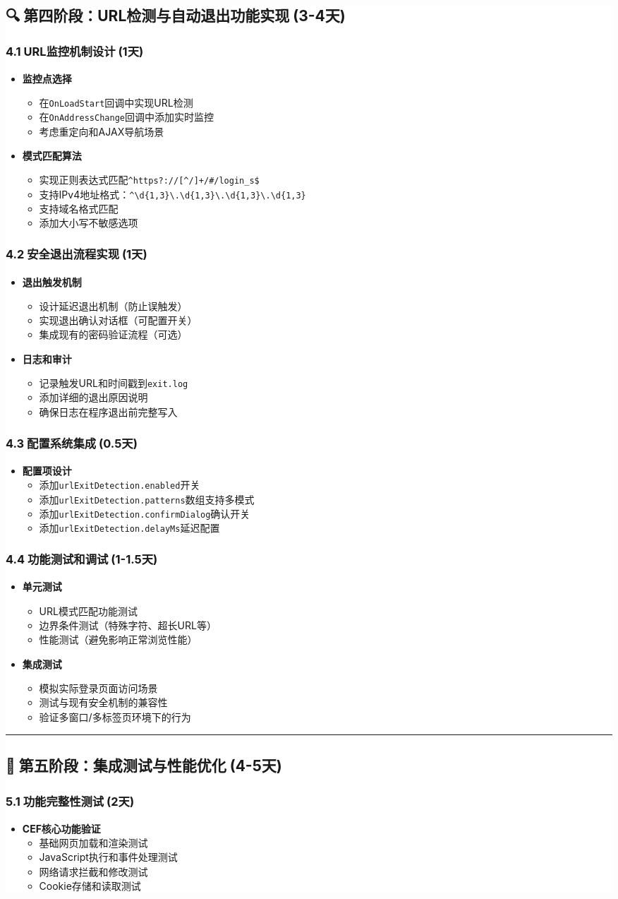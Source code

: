 
## 🔍 第四阶段：URL检测与自动退出功能实现 (3-4天)

### 4.1 URL监控机制设计 (1天)
- **监控点选择**
  - 在`OnLoadStart`回调中实现URL检测
  - 在`OnAddressChange`回调中添加实时监控
  - 考虑重定向和AJAX导航场景

- **模式匹配算法**
  - 实现正则表达式匹配`^https?://[^/]+/#/login_s$`
  - 支持IPv4地址格式：`^\d{1,3}\.\d{1,3}\.\d{1,3}\.\d{1,3}`
  - 支持域名格式匹配
  - 添加大小写不敏感选项

### 4.2 安全退出流程实现 (1天)
- **退出触发机制**
  - 设计延迟退出机制（防止误触发）
  - 实现退出确认对话框（可配置开关）
  - 集成现有的密码验证流程（可选）

- **日志和审计**
  - 记录触发URL和时间戳到`exit.log`
  - 添加详细的退出原因说明
  - 确保日志在程序退出前完整写入

### 4.3 配置系统集成 (0.5天)
- **配置项设计**
  - 添加`urlExitDetection.enabled`开关
  - 添加`urlExitDetection.patterns`数组支持多模式
  - 添加`urlExitDetection.confirmDialog`确认开关
  - 添加`urlExitDetection.delayMs`延迟配置

### 4.4 功能测试和调试 (1-1.5天)
- **单元测试**
  - URL模式匹配功能测试
  - 边界条件测试（特殊字符、超长URL等）
  - 性能测试（避免影响正常浏览性能）

- **集成测试**
  - 模拟实际登录页面访问场景
  - 测试与现有安全机制的兼容性
  - 验证多窗口/多标签页环境下的行为

---

## 🧪 第五阶段：集成测试与性能优化 (4-5天)

### 5.1 功能完整性测试 (2天)
- **CEF核心功能验证**
  - 基础网页加载和渲染测试
  - JavaScript执行和事件处理测试
  - 网络请求拦截和修改测试
  - Cookie存储和读取测试
